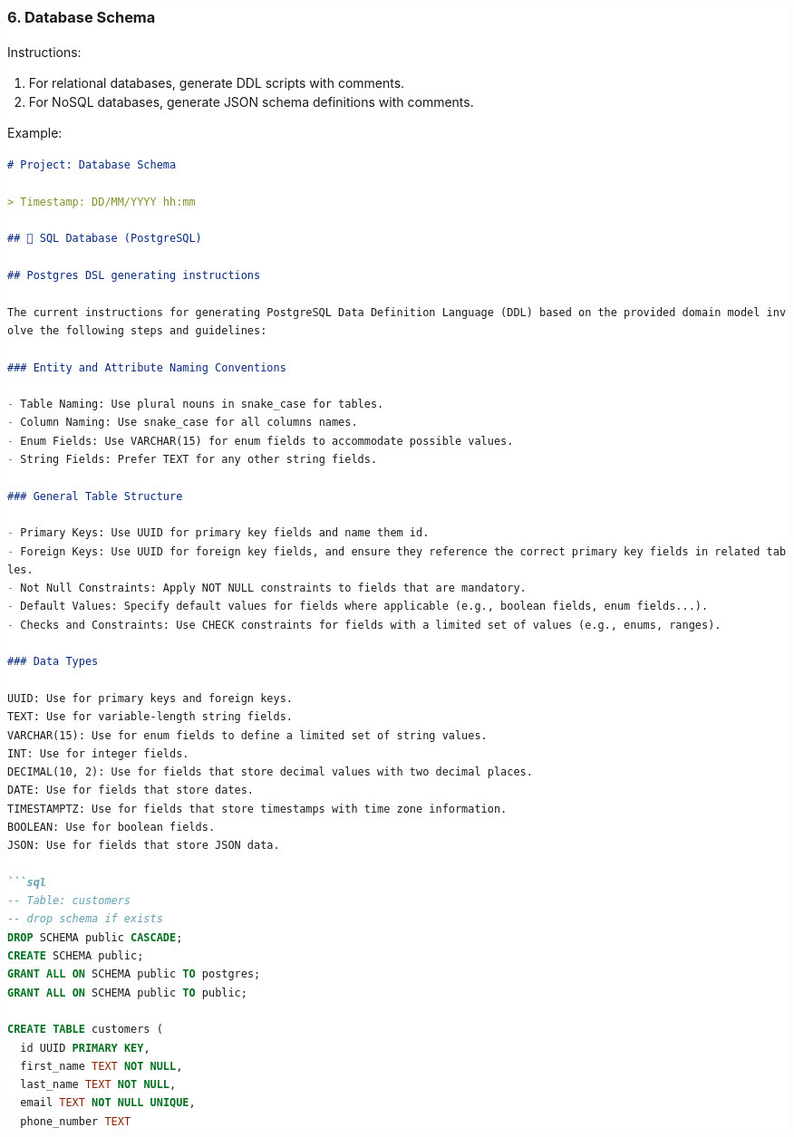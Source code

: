 ### 6. Database Schema

Instructions:

1. For relational databases, generate DDL scripts with comments.
2. For NoSQL databases, generate JSON schema definitions with comments.

Example:

````markdown
# Project: Database Schema

> Timestamp: DD/MM/YYYY hh:mm

## 📇 SQL Database (PostgreSQL)

## Postgres DSL generating instructions

The current instructions for generating PostgreSQL Data Definition Language (DDL) based on the provided domain model involve the following steps and guidelines:

### Entity and Attribute Naming Conventions

- Table Naming: Use plural nouns in snake_case for tables.
- Column Naming: Use snake_case for all columns names.
- Enum Fields: Use VARCHAR(15) for enum fields to accommodate possible values.
- String Fields: Prefer TEXT for any other string fields.

### General Table Structure

- Primary Keys: Use UUID for primary key fields and name them id.
- Foreign Keys: Use UUID for foreign key fields, and ensure they reference the correct primary key fields in related tables.
- Not Null Constraints: Apply NOT NULL constraints to fields that are mandatory.
- Default Values: Specify default values for fields where applicable (e.g., boolean fields, enum fields...).
- Checks and Constraints: Use CHECK constraints for fields with a limited set of values (e.g., enums, ranges).

### Data Types

UUID: Use for primary keys and foreign keys.
TEXT: Use for variable-length string fields.
VARCHAR(15): Use for enum fields to define a limited set of string values.
INT: Use for integer fields.
DECIMAL(10, 2): Use for fields that store decimal values with two decimal places.
DATE: Use for fields that store dates.
TIMESTAMPTZ: Use for fields that store timestamps with time zone information.
BOOLEAN: Use for boolean fields.
JSON: Use for fields that store JSON data.

```sql
-- Table: customers
-- drop schema if exists
DROP SCHEMA public CASCADE;
CREATE SCHEMA public;
GRANT ALL ON SCHEMA public TO postgres;
GRANT ALL ON SCHEMA public TO public;

CREATE TABLE customers (
  id UUID PRIMARY KEY,
  first_name TEXT NOT NULL,
  last_name TEXT NOT NULL,
  email TEXT NOT NULL UNIQUE,
  phone_number TEXT
````